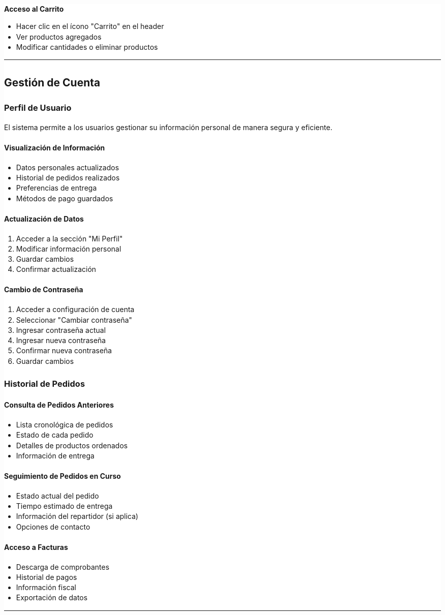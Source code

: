 **Acceso al Carrito**
- Hacer clic en el ícono "Carrito" en el header
- Ver productos agregados
- Modificar cantidades o eliminar productos

---

## Gestión de Cuenta

### Perfil de Usuario

El sistema permite a los usuarios gestionar su información personal de manera segura y eficiente.

#### Visualización de Información
- Datos personales actualizados
- Historial de pedidos realizados
- Preferencias de entrega
- Métodos de pago guardados

#### Actualización de Datos
1. Acceder a la sección "Mi Perfil"
2. Modificar información personal
3. Guardar cambios
4. Confirmar actualización

#### Cambio de Contraseña
1. Acceder a configuración de cuenta
2. Seleccionar "Cambiar contraseña"
3. Ingresar contraseña actual
4. Ingresar nueva contraseña
5. Confirmar nueva contraseña
6. Guardar cambios

### Historial de Pedidos

#### Consulta de Pedidos Anteriores
- Lista cronológica de pedidos
- Estado de cada pedido
- Detalles de productos ordenados
- Información de entrega

#### Seguimiento de Pedidos en Curso
- Estado actual del pedido
- Tiempo estimado de entrega
- Información del repartidor (si aplica)
- Opciones de contacto

#### Acceso a Facturas
- Descarga de comprobantes
- Historial de pagos
- Información fiscal
- Exportación de datos

---